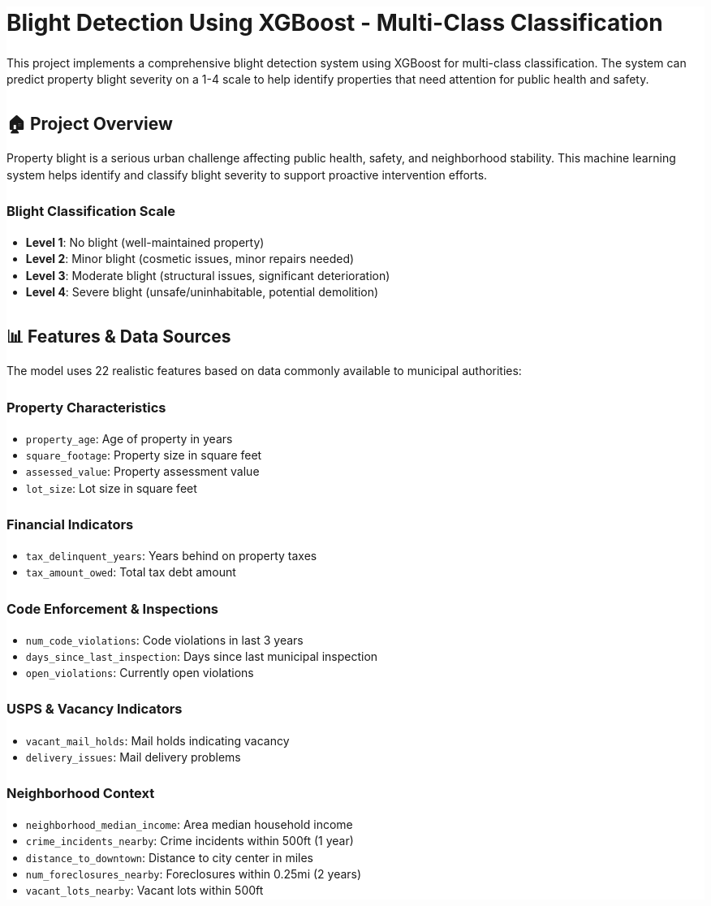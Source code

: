 # Blight Detection Using XGBoost - Multi-Class Classification

This project implements a comprehensive blight detection system using XGBoost for multi-class classification. The system can predict property blight severity on a 1-4 scale to help identify properties that need attention for public health and safety.

## 🏠 Project Overview

Property blight is a serious urban challenge affecting public health, safety, and neighborhood stability. This machine learning system helps identify and classify blight severity to support proactive intervention efforts.

### Blight Classification Scale
- **Level 1**: No blight (well-maintained property)
- **Level 2**: Minor blight (cosmetic issues, minor repairs needed)
- **Level 3**: Moderate blight (structural issues, significant deterioration)
- **Level 4**: Severe blight (unsafe/uninhabitable, potential demolition)

## 📊 Features & Data Sources

The model uses 22 realistic features based on data commonly available to municipal authorities:

### Property Characteristics
- `property_age`: Age of property in years
- `square_footage`: Property size in square feet
- `assessed_value`: Property assessment value
- `lot_size`: Lot size in square feet

### Financial Indicators
- `tax_delinquent_years`: Years behind on property taxes
- `tax_amount_owed`: Total tax debt amount

### Code Enforcement & Inspections
- `num_code_violations`: Code violations in last 3 years
- `days_since_last_inspection`: Days since last municipal inspection
- `open_violations`: Currently open violations

### USPS & Vacancy Indicators
- `vacant_mail_holds`: Mail holds indicating vacancy
- `delivery_issues`: Mail delivery problems

### Neighborhood Context
- `neighborhood_median_income`: Area median household income
- `crime_incidents_nearby`: Crime incidents within 500ft (1 year)
- `distance_to_downtown`: Distance to city center in miles
- `num_foreclosures_nearby`: Foreclosures within 0.25mi (2 years)
- `vacant_lots_nearby`: Vacant lots within 500ft
